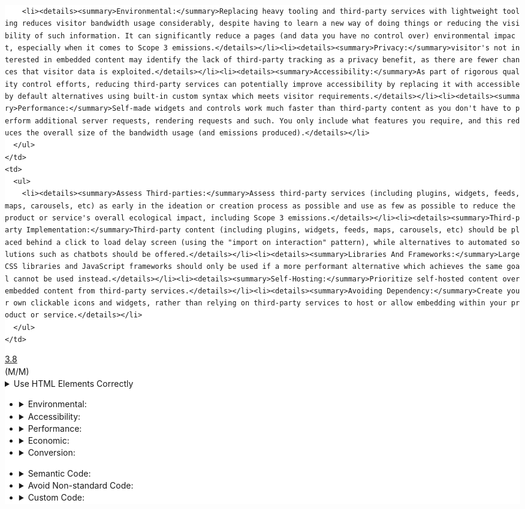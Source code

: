         <li><details><summary>Environmental:</summary>Replacing heavy tooling and third-party services with lightweight tooling reduces visitor bandwidth usage considerably, despite having to learn a new way of doing things or reducing the visibility of such information. It can significantly reduce a pages (and data you have no control over) environmental impact, especially when it comes to Scope 3 emissions.</details></li><li><details><summary>Privacy:</summary>visitor's not interested in embedded content may identify the lack of third-party tracking as a privacy benefit, as there are fewer chances that visitor data is exploited.</details></li><li><details><summary>Accessibility:</summary>As part of rigorous quality control efforts, reducing third-party services can potentially improve accessibility by replacing it with accessible by default alternatives using built-in custom syntax which meets visitor requirements.</details></li><li><details><summary>Performance:</summary>Self-made widgets and controls work much faster than third-party content as you don't have to perform additional server requests, rendering requests and such. You only include what features you require, and this reduces the overall size of the bandwidth usage (and emissions produced).</details></li>
      </ul>
    </td>
    <td>
      <ul>
        <li><details><summary>Assess Third-parties:</summary>Assess third-party services (including plugins, widgets, feeds, maps, carousels, etc) as early in the ideation or creation process as possible and use as few as possible to reduce the product or service's overall ecological impact, including Scope 3 emissions.</details></li><li><details><summary>Third-party Implementation:</summary>Third-party content (including plugins, widgets, feeds, maps, carousels, etc) should be placed behind a click to load delay screen (using the "import on interaction" pattern), while alternatives to automated solutions such as chatbots should be offered.</details></li><li><details><summary>Libraries And Frameworks:</summary>Large CSS libraries and JavaScript frameworks should only be used if a more performant alternative which achieves the same goal cannot be used instead.</details></li><li><details><summary>Self-Hosting:</summary>Prioritize self-hosted content over embedded content from third-party services.</details></li><li><details><summary>Avoiding Dependency:</summary>Create your own clickable icons and widgets, rather than relying on third-party services to host or allow embedding within your product or service.</details></li>
      </ul>
    </td>
  </tr><tr>
    <td>
      <a href="https://w3c.github.io/sustyweb/#use-html-elements-correctly">3.8</a>
      <br/>(M/M)
    </td>
    <td><details><summary>Use HTML Elements Correctly</summary>HTML semantics are important. They don't just play a key role in making the Web look the way it does, they have a function in accessibility, in SEO, and even in sustainability. Ensuring that you markup your content correctly and avoid cluttering your markup wastefully will reduce emissions.</details></td>
    <td>
      <ul>
        <li><details><summary>Environmental:</summary>Sites with bloated markup waste data, sites with broken markup could trigger memory leaks (performance issues) in apps, and following standards ensures sites will work the same across devices and platforms (reducing bugs, developer fix time, and resource waste).</details></li><li><details><summary>Accessibility:</summary>Semantic HTML increases readability for those with accessibility needs, reducing the time they waste trying to understand your content.</details></li><li><details><summary>Performance:</summary>Deprecated code isn't optimized within rendering engines, and while Web components do outperform framework components, they won't beat the native HTML elements they build upon.</details></li><li><details><summary>Economic:</summary>Inaccessible sites can lead to lawsuits, avoiding these are beneficial to any website owner.</details></li><li><details><summary>Conversion:</summary>Poorly coded sites may break features for visitor's, leading to website abandonment.</details></li>
      </ul>
    </td>
    <td>
      <ul>
        <li><details><summary>Semantic Code:</summary>Ensure content is marked up semantically using the right HTML element for the right job.</details></li><li><details><summary>Avoid Non-standard Code:</summary>Avoid using non-standard elements or attributes.</details></li><li><details><summary>Custom Code:</summary>Only use custom elements or Web Components if you cannot utilize native HTML elements or if you need tightly regulated control over the implementation of design system components.</details></li>